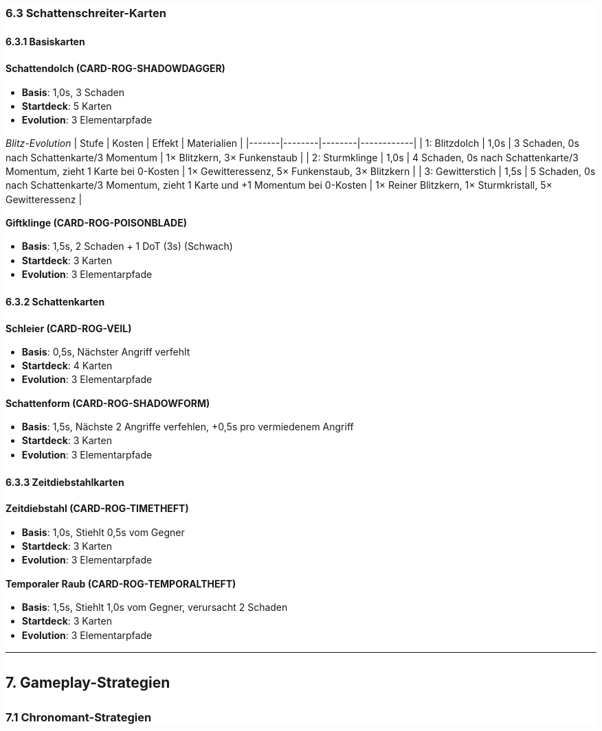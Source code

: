 ### 6.3 Schattenschreiter-Karten

#### 6.3.1 Basiskarten

**Schattendolch (CARD-ROG-SHADOWDAGGER)**
- **Basis**: 1,0s, 3 Schaden
- **Startdeck**: 5 Karten
- **Evolution**: 3 Elementarpfade

*Blitz-Evolution*
| Stufe | Kosten | Effekt | Materialien |
|-------|--------|--------|------------|
| 1: Blitzdolch | 1,0s | 3 Schaden, 0s nach Schattenkarte/3 Momentum | 1× Blitzkern, 3× Funkenstaub |
| 2: Sturmklinge | 1,0s | 4 Schaden, 0s nach Schattenkarte/3 Momentum, zieht 1 Karte bei 0-Kosten | 1× Gewitteressenz, 5× Funkenstaub, 3× Blitzkern |
| 3: Gewitterstich | 1,5s | 5 Schaden, 0s nach Schattenkarte/3 Momentum, zieht 1 Karte und +1 Momentum bei 0-Kosten | 1× Reiner Blitzkern, 1× Sturmkristall, 5× Gewitteressenz |

**Giftklinge (CARD-ROG-POISONBLADE)**
- **Basis**: 1,5s, 2 Schaden + 1 DoT (3s) (Schwach)
- **Startdeck**: 3 Karten
- **Evolution**: 3 Elementarpfade

#### 6.3.2 Schattenkarten

**Schleier (CARD-ROG-VEIL)**
- **Basis**: 0,5s, Nächster Angriff verfehlt
- **Startdeck**: 4 Karten
- **Evolution**: 3 Elementarpfade

**Schattenform (CARD-ROG-SHADOWFORM)**
- **Basis**: 1,5s, Nächste 2 Angriffe verfehlen, +0,5s pro vermiedenem Angriff
- **Startdeck**: 3 Karten
- **Evolution**: 3 Elementarpfade

#### 6.3.3 Zeitdiebstahlkarten

**Zeitdiebstahl (CARD-ROG-TIMETHEFT)**
- **Basis**: 1,0s, Stiehlt 0,5s vom Gegner
- **Startdeck**: 3 Karten
- **Evolution**: 3 Elementarpfade

**Temporaler Raub (CARD-ROG-TEMPORALTHEFT)**
- **Basis**: 1,5s, Stiehlt 1,0s vom Gegner, verursacht 2 Schaden
- **Startdeck**: 3 Karten
- **Evolution**: 3 Elementarpfade

---

## 7. Gameplay-Strategien

### 7.1 Chronomant-Strategien
